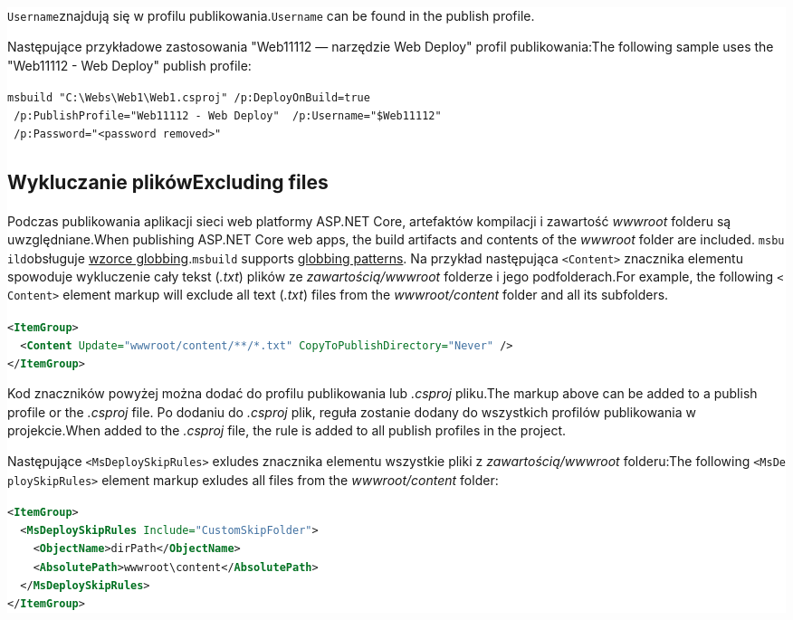 <span data-ttu-id="92d3d-244">`Username`znajdują się w profilu publikowania.</span><span class="sxs-lookup"><span data-stu-id="92d3d-244">`Username` can be found in the publish profile.</span></span>

<span data-ttu-id="92d3d-245">Następujące przykładowe zastosowania "Web11112 — narzędzie Web Deploy" profil publikowania:</span><span class="sxs-lookup"><span data-stu-id="92d3d-245">The following sample uses the "Web11112 - Web Deploy" publish profile:</span></span>

```console
msbuild "C:\Webs\Web1\Web1.csproj" /p:DeployOnBuild=true
 /p:PublishProfile="Web11112 - Web Deploy"  /p:Username="$Web11112"
 /p:Password="<password removed>"
```

## <a name="excluding-files"></a><span data-ttu-id="92d3d-246">Wykluczanie plików</span><span class="sxs-lookup"><span data-stu-id="92d3d-246">Excluding files</span></span>

<span data-ttu-id="92d3d-247">Podczas publikowania aplikacji sieci web platformy ASP.NET Core, artefaktów kompilacji i zawartość *wwwroot* folderu są uwzględniane.</span><span class="sxs-lookup"><span data-stu-id="92d3d-247">When publishing ASP.NET Core web apps, the build artifacts and contents of the *wwwroot* folder are included.</span></span> <span data-ttu-id="92d3d-248">`msbuild`obsługuje [wzorce globbing](https://gruntjs.com/configuring-tasks#globbing-patterns).</span><span class="sxs-lookup"><span data-stu-id="92d3d-248">`msbuild` supports [globbing patterns](https://gruntjs.com/configuring-tasks#globbing-patterns).</span></span> <span data-ttu-id="92d3d-249">Na przykład następująca `<Content>` znacznika elementu spowoduje wykluczenie cały tekst (*.txt*) plików ze *zawartością/wwwroot* folderze i jego podfolderach.</span><span class="sxs-lookup"><span data-stu-id="92d3d-249">For example, the following `<Content>` element markup will exclude all text (*.txt*) files from the *wwwroot/content* folder and all its subfolders.</span></span>

```xml
<ItemGroup>
  <Content Update="wwwroot/content/**/*.txt" CopyToPublishDirectory="Never" />
</ItemGroup>
```

<span data-ttu-id="92d3d-250">Kod znaczników powyżej można dodać do profilu publikowania lub *.csproj* pliku.</span><span class="sxs-lookup"><span data-stu-id="92d3d-250">The markup above can be added to a publish profile or the *.csproj* file.</span></span> <span data-ttu-id="92d3d-251">Po dodaniu do *.csproj* plik, reguła zostanie dodany do wszystkich profilów publikowania w projekcie.</span><span class="sxs-lookup"><span data-stu-id="92d3d-251">When added to the *.csproj* file, the rule is added to all publish profiles in the project.</span></span>

<span data-ttu-id="92d3d-252">Następujące `<MsDeploySkipRules>` exludes znacznika elementu wszystkie pliki z *zawartością/wwwroot* folderu:</span><span class="sxs-lookup"><span data-stu-id="92d3d-252">The following `<MsDeploySkipRules>` element markup exludes all files from the *wwwroot/content* folder:</span></span>

```xml
<ItemGroup>
  <MsDeploySkipRules Include="CustomSkipFolder">
    <ObjectName>dirPath</ObjectName>
    <AbsolutePath>wwwroot\content</AbsolutePath>
  </MsDeploySkipRules>
</ItemGroup>
```
